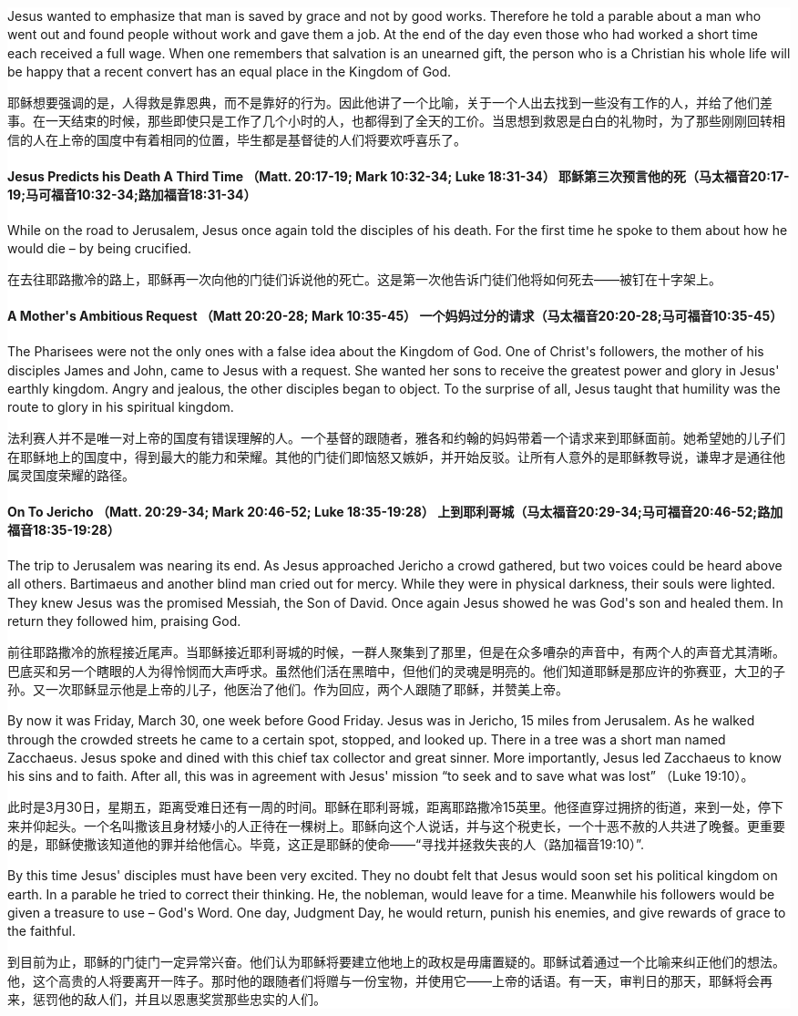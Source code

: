 Jesus wanted to emphasize that man is saved by grace and not by good works. Therefore he told a parable about a man who went out and found people without work and gave them a job. At the end of the day even those who had worked a short time each received a full wage. When one remembers that salvation is an unearned gift, the person who is a Christian his whole life will be happy that a recent convert has an equal place in the Kingdom of God.

耶稣想要强调的是，人得救是靠恩典，而不是靠好的行为。因此他讲了一个比喻，关于一个人出去找到一些没有工作的人，并给了他们差事。在一天结束的时候，那些即使只是工作了几个小时的人，也都得到了全天的工价。当思想到救恩是白白的礼物时，为了那些刚刚回转相信的人在上帝的国度中有着相同的位置，毕生都是基督徒的人们将要欢呼喜乐了。

#### Jesus Predicts his Death A Third Time （Matt. 20:17-19; Mark 10:32-34; Luke 18:31-34） 耶稣第三次预言他的死（马太福音20:17-19;马可福音10:32-34;路加福音18:31-34）

While on the road to Jerusalem, Jesus once again told the disciples of his death. For the first time he spoke to them about how he would die – by being crucified.

在去往耶路撒冷的路上，耶稣再一次向他的门徒们诉说他的死亡。这是第一次他告诉门徒们他将如何死去——被钉在十字架上。

#### A Mother's Ambitious Request （Matt 20:20-28; Mark 10:35-45） 一个妈妈过分的请求（马太福音20:20-28;马可福音10:35-45）

The Pharisees were not the only ones with a false idea about the Kingdom of God. One of Christ's followers, the mother of his disciples James and John, came to Jesus with a request. She wanted her sons to receive the greatest power and glory in Jesus' earthly kingdom. Angry and jealous, the other disciples began to object. To the surprise of all, Jesus taught that humility was the route to glory in his spiritual kingdom.

法利赛人并不是唯一对上帝的国度有错误理解的人。一个基督的跟随者，雅各和约翰的妈妈带着一个请求来到耶稣面前。她希望她的儿子们在耶稣地上的国度中，得到最大的能力和荣耀。其他的门徒们即恼怒又嫉妒，并开始反驳。让所有人意外的是耶稣教导说，谦卑才是通往他属灵国度荣耀的路径。

#### On To Jericho （Matt. 20:29-34; Mark 20:46-52; Luke 18:35-19:28） 上到耶利哥城（马太福音20:29-34;马可福音20:46-52;路加福音18:35-19:28）

The trip to Jerusalem was nearing its end. As Jesus approached Jericho a crowd gathered, but two voices could be heard above all others. Bartimaeus and another blind man cried out for mercy. While they were in physical darkness, their souls were lighted. They knew Jesus was the promised Messiah, the Son of David. Once again Jesus showed he was God's son and healed them. In return they followed him, praising God.

前往耶路撒冷的旅程接近尾声。当耶稣接近耶利哥城的时候，一群人聚集到了那里，但是在众多嘈杂的声音中，有两个人的声音尤其清晰。巴底买和另一个瞎眼的人为得怜悯而大声呼求。虽然他们活在黑暗中，但他们的灵魂是明亮的。他们知道耶稣是那应许的弥赛亚，大卫的子孙。又一次耶稣显示他是上帝的儿子，他医治了他们。作为回应，两个人跟随了耶稣，并赞美上帝。

By now it was Friday, March 30, one week before Good Friday. Jesus was in Jericho, 15 miles from Jerusalem. As he walked through the crowded streets he came to a certain spot, stopped, and looked up. There in a tree was a short man named Zacchaeus. Jesus spoke and dined with this chief tax collector and great sinner. More importantly, Jesus led Zacchaeus to know his sins and to faith. After all, this was in agreement with Jesus' mission “to seek and to save what was lost” （Luke 19:10）。

此时是3月30日，星期五，距离受难日还有一周的时间。耶稣在耶利哥城，距离耶路撒冷15英里。他径直穿过拥挤的街道，来到一处，停下来并仰起头。一个名叫撒该且身材矮小的人正待在一棵树上。耶稣向这个人说话，并与这个税吏长，一个十恶不赦的人共进了晚餐。更重要的是，耶稣使撒该知道他的罪并给他信心。毕竟，这正是耶稣的使命——“寻找并拯救失丧的人（路加福音19:10）”.

By this time Jesus' disciples must have been very excited. They no doubt felt that Jesus would soon set his political kingdom on earth. In a parable he tried to correct their thinking. He, the nobleman, would leave for a time. Meanwhile his followers would be given a treasure to use – God's Word. One day, Judgment Day, he would return, punish his enemies, and give rewards of grace to the faithful.

到目前为止，耶稣的门徒门一定异常兴奋。他们认为耶稣将要建立他地上的政权是毋庸置疑的。耶稣试着通过一个比喻来纠正他们的想法。他，这个高贵的人将要离开一阵子。那时他的跟随者们将赠与一份宝物，并使用它——上帝的话语。有一天，审判日的那天，耶稣将会再来，惩罚他的敌人们，并且以恩惠奖赏那些忠实的人们。